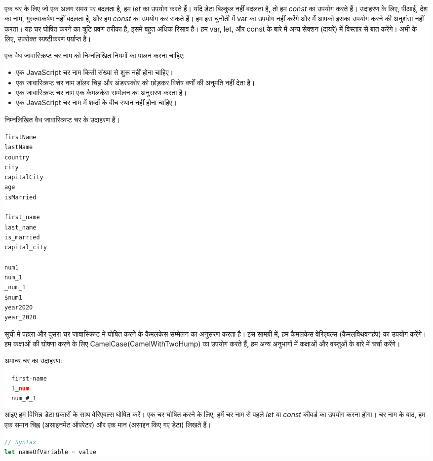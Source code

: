 एक चर के लिए जो एक अलग समय पर बदलता है, हम _let_ का उपयोग करते हैं। यदि डेटा बिल्कुल नहीं बदलता है, तो हम _const_ का उपयोग करते हैं। उदाहरण के लिए, पीआई, देश का नाम, गुरुत्वाकर्षण नहीं बदलता है, और हम _const_ का उपयोग कर सकते हैं। हम इस चुनौती में var का उपयोग नहीं करेंगे और मैं आपको इसका उपयोग करने की अनुशंसा नहीं करता। यह चर घोषित करने का त्रुटि प्रवण तरीका है, इसमें बहुत अधिक रिसाव है। हम var, let, और const के बारे में अन्य सेक्शन (दायरे) में विस्तार से बात करेंगे। अभी के लिए, उपरोक्त स्पष्टीकरण पर्याप्त है।

एक वैध जावास्क्रिप्ट चर नाम को निम्नलिखित नियमों का पालन करना चाहिए:

- एक JavaScript चर नाम किसी संख्या से शुरू नहीं होना चाहिए।
- एक जावास्क्रिप्ट चर नाम डॉलर चिह्न और अंडरस्कोर को छोड़कर विशेष वर्णों की अनुमति नहीं देता है।
- एक जावास्क्रिप्ट चर नाम एक कैमलकेस सम्मेलन का अनुसरण करता है।
- एक JavaScript चर नाम में शब्दों के बीच स्थान नहीं होना चाहिए।

निम्नलिखित वैध जावास्क्रिप्ट चर के उदाहरण हैं।

```js
firstName
lastName
country
city
capitalCity
age
isMarried

first_name
last_name
is_married
capital_city

num1
num_1
_num_1
$num1
year2020
year_2020
```

सूची में पहला और दूसरा चर जावास्क्रिप्ट में घोषित करने के कैमलकेस सम्मेलन का अनुसरण करता है। इस सामग्री में, हम कैमलकेस वेरिएबल्स (कैमलविथवनहंप) का उपयोग करेंगे। हम कक्षाओं की घोषणा करने के लिए CamelCase(CamelWithTwoHump) का उपयोग करते हैं, हम अन्य अनुभागों में कक्षाओं और वस्तुओं के बारे में चर्चा करेंगे।

अमान्य चर का उदाहरण:

```js
  first-name
  1_num
  num_#_1
```

आइए हम विभिन्न डेटा प्रकारों के साथ वेरिएबल्स घोषित करें। एक चर घोषित करने के लिए, हमें चर नाम से पहले _let_ या _const_ कीवर्ड का उपयोग करना होगा। चर नाम के बाद, हम एक समान चिह्न (असाइनमेंट ऑपरेटर) और एक मान (असाइन किए गए डेटा) लिखते हैं।

```js
// Syntax
let nameOfVariable = value
```
